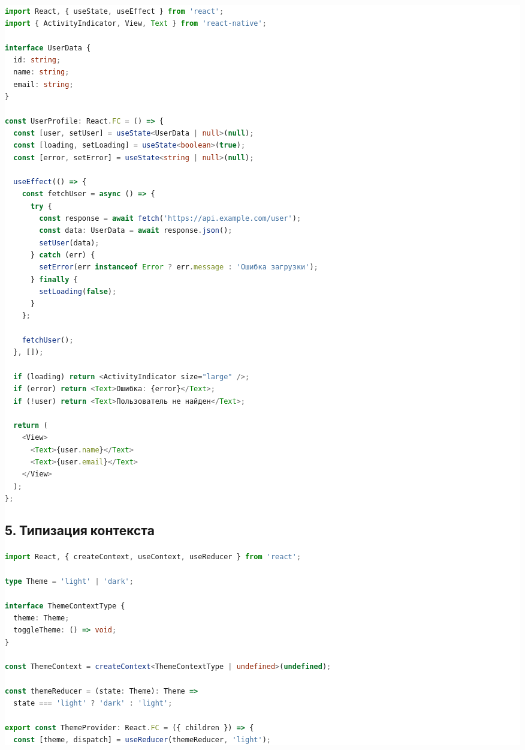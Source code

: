 ```typescript
import React, { useState, useEffect } from 'react';
import { ActivityIndicator, View, Text } from 'react-native';

interface UserData {
  id: string;
  name: string;
  email: string;
}

const UserProfile: React.FC = () => {
  const [user, setUser] = useState<UserData | null>(null);
  const [loading, setLoading] = useState<boolean>(true);
  const [error, setError] = useState<string | null>(null);

  useEffect(() => {
    const fetchUser = async () => {
      try {
        const response = await fetch('https://api.example.com/user');
        const data: UserData = await response.json();
        setUser(data);
      } catch (err) {
        setError(err instanceof Error ? err.message : 'Ошибка загрузки');
      } finally {
        setLoading(false);
      }
    };

    fetchUser();
  }, []);

  if (loading) return <ActivityIndicator size="large" />;
  if (error) return <Text>Ошибка: {error}</Text>;
  if (!user) return <Text>Пользователь не найден</Text>;

  return (
    <View>
      <Text>{user.name}</Text>
      <Text>{user.email}</Text>
    </View>
  );
};
```

## 5. Типизация контекста

```typescript
import React, { createContext, useContext, useReducer } from 'react';

type Theme = 'light' | 'dark';

interface ThemeContextType {
  theme: Theme;
  toggleTheme: () => void;
}

const ThemeContext = createContext<ThemeContextType | undefined>(undefined);

const themeReducer = (state: Theme): Theme => 
  state === 'light' ? 'dark' : 'light';

export const ThemeProvider: React.FC = ({ children }) => {
  const [theme, dispatch] = useReducer(themeReducer, 'light');

```